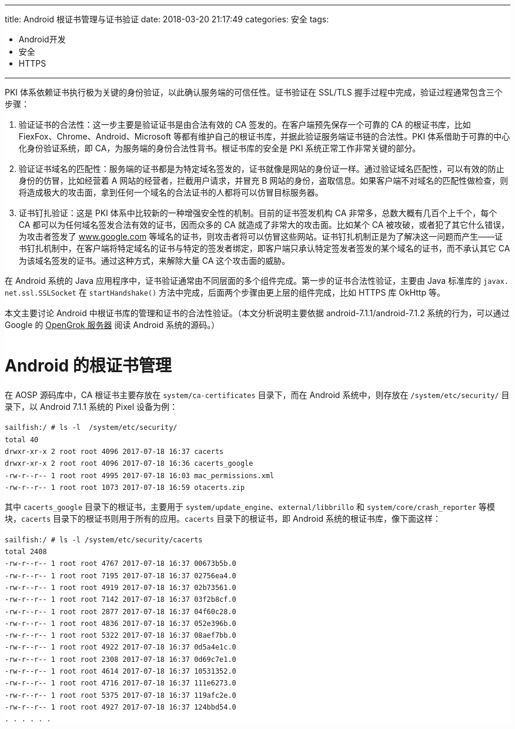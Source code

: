 ----
title: Android 根证书管理与证书验证
date: 2018-03-20 21:17:49
categories: 安全
tags:
- Android开发
- 安全
- HTTPS
----

PKI 体系依赖证书执行极为关键的身份验证，以此确认服务端的可信任性。证书验证在 SSL/TLS 握手过程中完成，验证过程通常包含三个步骤：

 1. 验证证书的合法性：这一步主要是验证证书是由合法有效的 CA 签发的。在客户端预先保存一个可靠的 CA 的根证书库，比如 FiexFox、Chrome、Android、Microsoft 等都有维护自己的根证书库，并据此验证服务端证书链的合法性。PKI 体系借助于可靠的中心化身份验证系统，即 CA，为服务端的身份合法性背书。根证书库的安全是 PKI 系统正常工作非常关键的部分。

2. 验证证书域名的匹配性：服务端的证书都是为特定域名签发的，证书就像是网站的身份证一样。通过验证域名匹配性，可以有效的防止身份的仿冒，比如经营着 A 网站的经营者，拦截用户请求，并冒充 B 网站的身份，盗取信息。如果客户端不对域名的匹配性做检查，则将造成极大的攻击面，拿到任何一个域名的合法证书的人都将可以仿冒目标服务器。

3. 证书钉扎验证：这是 PKI 体系中比较新的一种增强安全性的机制。目前的证书签发机构 CA 非常多，总数大概有几百个上千个，每个 CA 都可以为任何域名签发合法有效的证书，因而众多的 CA 就造成了非常大的攻击面。比如某个 CA 被攻破，或者犯了其它什么错误，为攻击者签发了 www.google.com 等域名的证书，则攻击者将可以仿冒这些网站。证书钉扎机制正是为了解决这一问题而产生——证书钉扎机制中，在客户端将特定域名的证书与特定的签发者绑定，即客户端只承认特定签发者签发的某个域名的证书，而不承认其它 CA 为该域名签发的证书。通过这种方式，来解除大量 CA 这个攻击面的威胁。

在 Android 系统的 Java 应用程序中，证书验证通常由不同层面的多个组件完成。第一步的证书合法性验证，主要由 Java 标准库的 `javax.net.ssl.SSLSocket` 在 `startHandshake()` 方法中完成，后面两个步骤由更上层的组件完成，比如 HTTPS 库 OkHttp 等。

本文主要讨论 Android 中根证书库的管理和证书的合法性验证。（本文分析说明主要依据 android-7.1.1/android-7.1.2 系统的行为，可以通过 Google 的 [OpenGrok 服务器](http://androidxref.com/7.1.2_r36/) 阅读 Android 系统的源码。）

# Android 的根证书管理

在 AOSP 源码库中，CA 根证书主要存放在 `system/ca-certificates` 目录下，而在 Android 系统中，则存放在 `/system/etc/security/` 目录下，以 Android 7.1.1 系统的 Pixel 设备为例：
```
sailfish:/ # ls -l  /system/etc/security/
total 40
drwxr-xr-x 2 root root 4096 2017-07-18 16:37 cacerts
drwxr-xr-x 2 root root 4096 2017-07-18 16:36 cacerts_google
-rw-r--r-- 1 root root 4995 2017-07-18 16:03 mac_permissions.xml
-rw-r--r-- 1 root root 1073 2017-07-18 16:59 otacerts.zip
```

其中 `cacerts_google` 目录下的根证书，主要用于 `system/update_engine`、`external/libbrillo` 和 `system/core/crash_reporter` 等模块，`cacerts` 目录下的根证书则用于所有的应用。`cacerts` 目录下的根证书，即 Android 系统的根证书库，像下面这样：
```
sailfish:/ # ls -l /system/etc/security/cacerts
total 2408
-rw-r--r-- 1 root root 4767 2017-07-18 16:37 00673b5b.0
-rw-r--r-- 1 root root 7195 2017-07-18 16:37 02756ea4.0
-rw-r--r-- 1 root root 4919 2017-07-18 16:37 02b73561.0
-rw-r--r-- 1 root root 7142 2017-07-18 16:37 03f2b8cf.0
-rw-r--r-- 1 root root 2877 2017-07-18 16:37 04f60c28.0
-rw-r--r-- 1 root root 4836 2017-07-18 16:37 052e396b.0
-rw-r--r-- 1 root root 5322 2017-07-18 16:37 08aef7bb.0
-rw-r--r-- 1 root root 4922 2017-07-18 16:37 0d5a4e1c.0
-rw-r--r-- 1 root root 2308 2017-07-18 16:37 0d69c7e1.0
-rw-r--r-- 1 root root 4614 2017-07-18 16:37 10531352.0
-rw-r--r-- 1 root root 4716 2017-07-18 16:37 111e6273.0
-rw-r--r-- 1 root root 5375 2017-07-18 16:37 119afc2e.0
-rw-r--r-- 1 root root 4927 2017-07-18 16:37 124bbd54.0
. . . . . .
```
